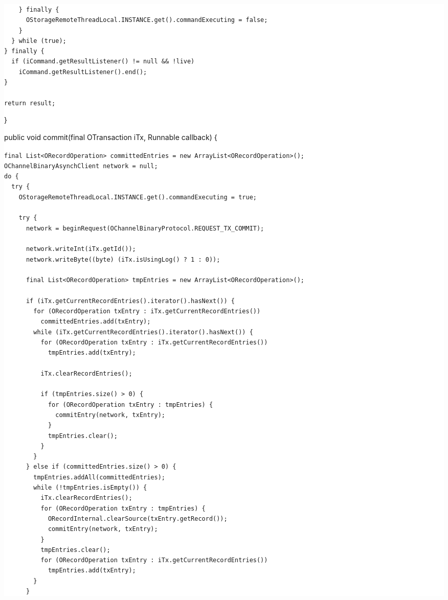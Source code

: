         } finally {
          OStorageRemoteThreadLocal.INSTANCE.get().commandExecuting = false;
        }
      } while (true);
    } finally {
      if (iCommand.getResultListener() != null && !live)
        iCommand.getResultListener().end();
    }

    return result;
  }

  public void commit(final OTransaction iTx, Runnable callback) {

    final List<ORecordOperation> committedEntries = new ArrayList<ORecordOperation>();
    OChannelBinaryAsynchClient network = null;
    do {
      try {
        OStorageRemoteThreadLocal.INSTANCE.get().commandExecuting = true;

        try {
          network = beginRequest(OChannelBinaryProtocol.REQUEST_TX_COMMIT);

          network.writeInt(iTx.getId());
          network.writeByte((byte) (iTx.isUsingLog() ? 1 : 0));

          final List<ORecordOperation> tmpEntries = new ArrayList<ORecordOperation>();

          if (iTx.getCurrentRecordEntries().iterator().hasNext()) {
            for (ORecordOperation txEntry : iTx.getCurrentRecordEntries())
              committedEntries.add(txEntry);
            while (iTx.getCurrentRecordEntries().iterator().hasNext()) {
              for (ORecordOperation txEntry : iTx.getCurrentRecordEntries())
                tmpEntries.add(txEntry);

              iTx.clearRecordEntries();

              if (tmpEntries.size() > 0) {
                for (ORecordOperation txEntry : tmpEntries) {
                  commitEntry(network, txEntry);
                }
                tmpEntries.clear();
              }
            }
          } else if (committedEntries.size() > 0) {
            tmpEntries.addAll(committedEntries);
            while (!tmpEntries.isEmpty()) {
              iTx.clearRecordEntries();
              for (ORecordOperation txEntry : tmpEntries) {
                ORecordInternal.clearSource(txEntry.getRecord());
                commitEntry(network, txEntry);
              }
              tmpEntries.clear();
              for (ORecordOperation txEntry : iTx.getCurrentRecordEntries())
                tmpEntries.add(txEntry);
            }
          }
